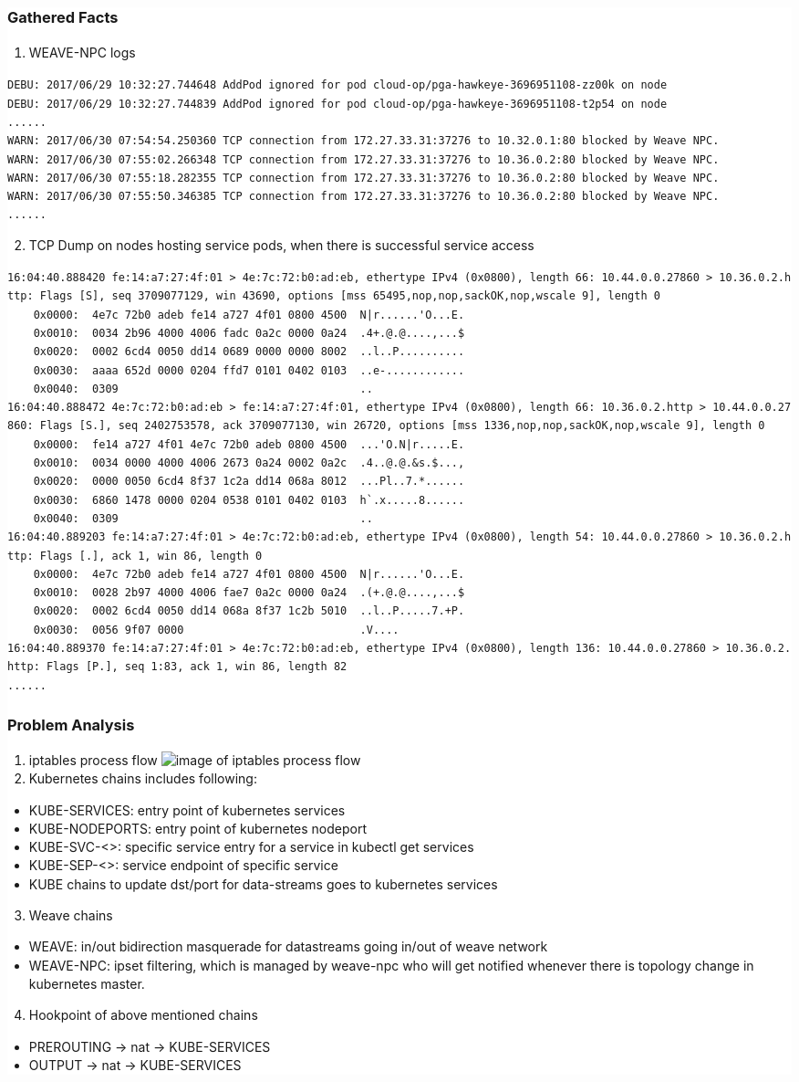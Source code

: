 ### Gathered Facts
1. WEAVE-NPC logs
```text
DEBU: 2017/06/29 10:32:27.744648 AddPod ignored for pod cloud-op/pga-hawkeye-3696951108-zz00k on node
DEBU: 2017/06/29 10:32:27.744839 AddPod ignored for pod cloud-op/pga-hawkeye-3696951108-t2p54 on node
...... 
WARN: 2017/06/30 07:54:54.250360 TCP connection from 172.27.33.31:37276 to 10.32.0.1:80 blocked by Weave NPC.
WARN: 2017/06/30 07:55:02.266348 TCP connection from 172.27.33.31:37276 to 10.36.0.2:80 blocked by Weave NPC.
WARN: 2017/06/30 07:55:18.282355 TCP connection from 172.27.33.31:37276 to 10.36.0.2:80 blocked by Weave NPC.
WARN: 2017/06/30 07:55:50.346385 TCP connection from 172.27.33.31:37276 to 10.36.0.2:80 blocked by Weave NPC.
......
```
2. TCP Dump on nodes hosting service pods, when there is successful service access
```text
16:04:40.888420 fe:14:a7:27:4f:01 > 4e:7c:72:b0:ad:eb, ethertype IPv4 (0x0800), length 66: 10.44.0.0.27860 > 10.36.0.2.http: Flags [S], seq 3709077129, win 43690, options [mss 65495,nop,nop,sackOK,nop,wscale 9], length 0
    0x0000:  4e7c 72b0 adeb fe14 a727 4f01 0800 4500  N|r......'O...E.
    0x0010:  0034 2b96 4000 4006 fadc 0a2c 0000 0a24  .4+.@.@....,...$
    0x0020:  0002 6cd4 0050 dd14 0689 0000 0000 8002  ..l..P..........
    0x0030:  aaaa 652d 0000 0204 ffd7 0101 0402 0103  ..e-............
    0x0040:  0309                                     ..
16:04:40.888472 4e:7c:72:b0:ad:eb > fe:14:a7:27:4f:01, ethertype IPv4 (0x0800), length 66: 10.36.0.2.http > 10.44.0.0.27860: Flags [S.], seq 2402753578, ack 3709077130, win 26720, options [mss 1336,nop,nop,sackOK,nop,wscale 9], length 0
    0x0000:  fe14 a727 4f01 4e7c 72b0 adeb 0800 4500  ...'O.N|r.....E.
    0x0010:  0034 0000 4000 4006 2673 0a24 0002 0a2c  .4..@.@.&s.$...,
    0x0020:  0000 0050 6cd4 8f37 1c2a dd14 068a 8012  ...Pl..7.*......
    0x0030:  6860 1478 0000 0204 0538 0101 0402 0103  h`.x.....8......
    0x0040:  0309                                     ..
16:04:40.889203 fe:14:a7:27:4f:01 > 4e:7c:72:b0:ad:eb, ethertype IPv4 (0x0800), length 54: 10.44.0.0.27860 > 10.36.0.2.http: Flags [.], ack 1, win 86, length 0
    0x0000:  4e7c 72b0 adeb fe14 a727 4f01 0800 4500  N|r......'O...E.
    0x0010:  0028 2b97 4000 4006 fae7 0a2c 0000 0a24  .(+.@.@....,...$
    0x0020:  0002 6cd4 0050 dd14 068a 8f37 1c2b 5010  ..l..P.....7.+P.
    0x0030:  0056 9f07 0000                           .V....
16:04:40.889370 fe:14:a7:27:4f:01 > 4e:7c:72:b0:ad:eb, ethertype IPv4 (0x0800), length 136: 10.44.0.0.27860 > 10.36.0.2.http: Flags [P.], seq 1:83, ack 1, win 86, length 82
......
```

### Problem Analysis
1. iptables process flow
![image of iptables process flow](https://s3.amazonaws.com/cp-s3/wp-content/uploads/2015/09/08085516/iptables-Flowchart.jpg)
2. Kubernetes chains includes following:
* KUBE-SERVICES: entry point of kubernetes services
* KUBE-NODEPORTS: entry point of kubernetes nodeport
* KUBE-SVC-<>: specific service entry for a service in kubectl get services
* KUBE-SEP-<>: service endpoint of specific service
* KUBE chains to update dst/port for data-streams goes to kubernetes services
3. Weave chains
* WEAVE: in/out bidirection masquerade for datastreams going in/out of weave network
* WEAVE-NPC: ipset filtering, which is managed by weave-npc who will get notified whenever there is topology change in kubernetes master.
4. Hookpoint of above mentioned chains
* PREROUTING -> nat -> KUBE-SERVICES
* OUTPUT -> nat -> KUBE-SERVICES